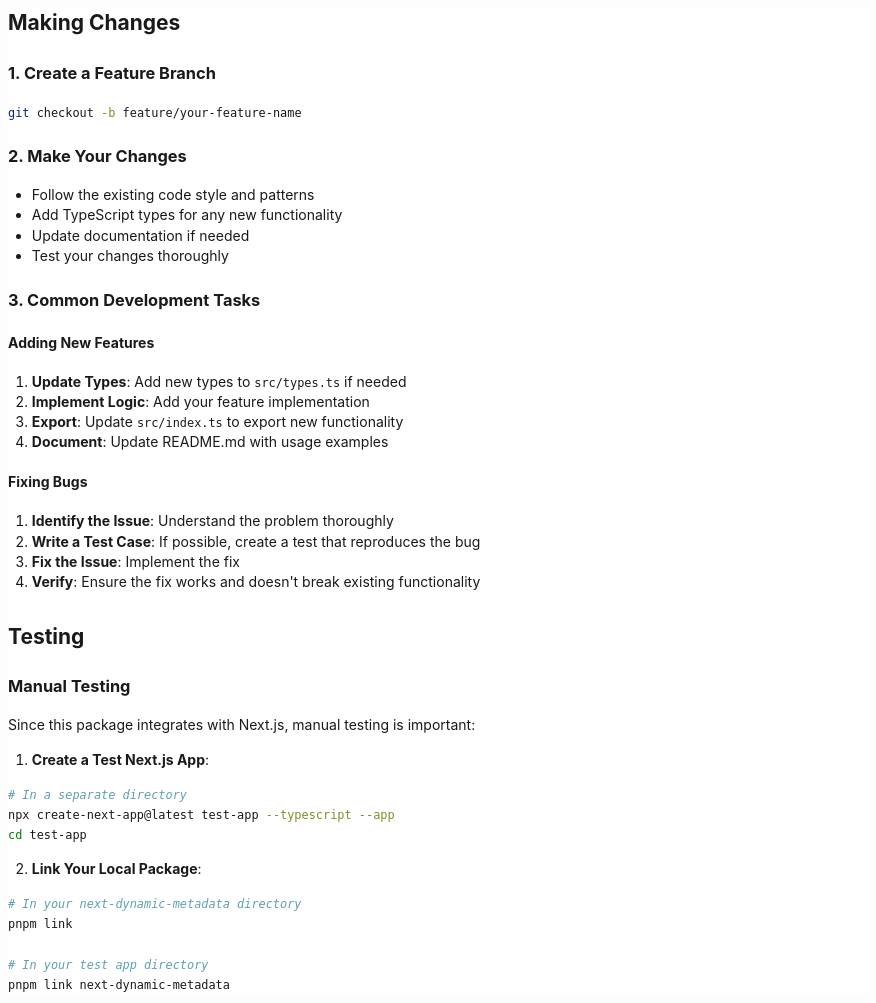 ## Making Changes

### 1. Create a Feature Branch

```bash
git checkout -b feature/your-feature-name
```

### 2. Make Your Changes

- Follow the existing code style and patterns
- Add TypeScript types for any new functionality
- Update documentation if needed
- Test your changes thoroughly

### 3. Common Development Tasks

#### Adding New Features

1. **Update Types**: Add new types to `src/types.ts` if needed
2. **Implement Logic**: Add your feature implementation
3. **Export**: Update `src/index.ts` to export new functionality
4. **Document**: Update README.md with usage examples

#### Fixing Bugs

1. **Identify the Issue**: Understand the problem thoroughly
2. **Write a Test Case**: If possible, create a test that reproduces the bug
3. **Fix the Issue**: Implement the fix
4. **Verify**: Ensure the fix works and doesn't break existing functionality

## Testing

### Manual Testing

Since this package integrates with Next.js, manual testing is important:

1. **Create a Test Next.js App**:

```bash
# In a separate directory
npx create-next-app@latest test-app --typescript --app
cd test-app
```

2. **Link Your Local Package**:

```bash
# In your next-dynamic-metadata directory
pnpm link

# In your test app directory
pnpm link next-dynamic-metadata
```
